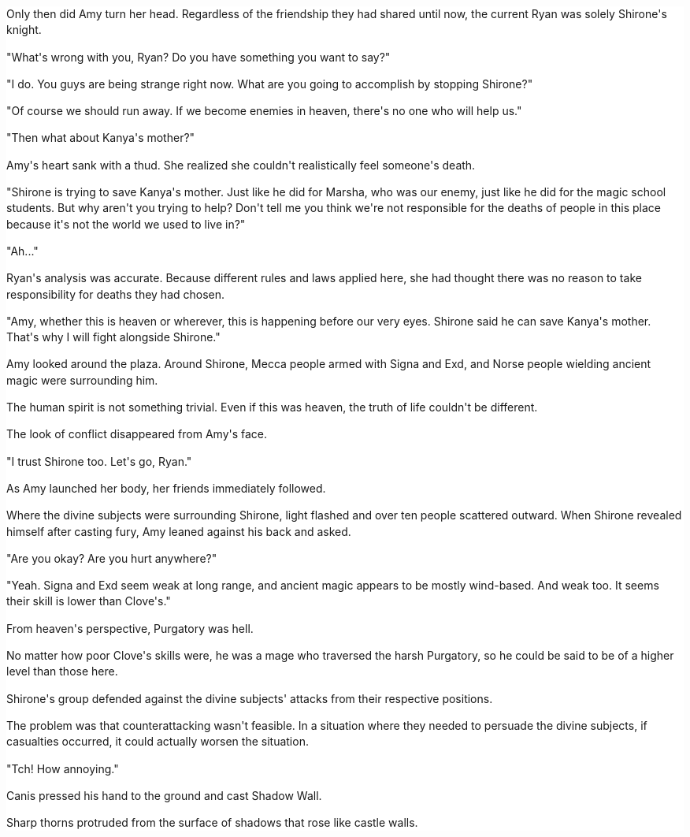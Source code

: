 Only then did Amy turn her head. Regardless of the friendship they had shared until now, the current Ryan was solely Shirone's knight.

"What's wrong with you, Ryan? Do you have something you want to say?"

"I do. You guys are being strange right now. What are you going to accomplish by stopping Shirone?"

"Of course we should run away. If we become enemies in heaven, there's no one who will help us."

"Then what about Kanya's mother?"

Amy's heart sank with a thud. She realized she couldn't realistically feel someone's death.

"Shirone is trying to save Kanya's mother. Just like he did for Marsha, who was our enemy, just like he did for the magic school students. But why aren't you trying to help? Don't tell me you think we're not responsible for the deaths of people in this place because it's not the world we used to live in?"

"Ah..."

Ryan's analysis was accurate. Because different rules and laws applied here, she had thought there was no reason to take responsibility for deaths they had chosen.

"Amy, whether this is heaven or wherever, this is happening before our very eyes. Shirone said he can save Kanya's mother. That's why I will fight alongside Shirone."

Amy looked around the plaza. Around Shirone, Mecca people armed with Signa and Exd, and Norse people wielding ancient magic were surrounding him.

The human spirit is not something trivial. Even if this was heaven, the truth of life couldn't be different.

The look of conflict disappeared from Amy's face.

"I trust Shirone too. Let's go, Ryan."

As Amy launched her body, her friends immediately followed.

Where the divine subjects were surrounding Shirone, light flashed and over ten people scattered outward. When Shirone revealed himself after casting fury, Amy leaned against his back and asked.

"Are you okay? Are you hurt anywhere?"

"Yeah. Signa and Exd seem weak at long range, and ancient magic appears to be mostly wind-based. And weak too. It seems their skill is lower than Clove's."

From heaven's perspective, Purgatory was hell.

No matter how poor Clove's skills were, he was a mage who traversed the harsh Purgatory, so he could be said to be of a higher level than those here.

Shirone's group defended against the divine subjects' attacks from their respective positions.

The problem was that counterattacking wasn't feasible. In a situation where they needed to persuade the divine subjects, if casualties occurred, it could actually worsen the situation.

"Tch! How annoying."

Canis pressed his hand to the ground and cast Shadow Wall.

Sharp thorns protruded from the surface of shadows that rose like castle walls.
